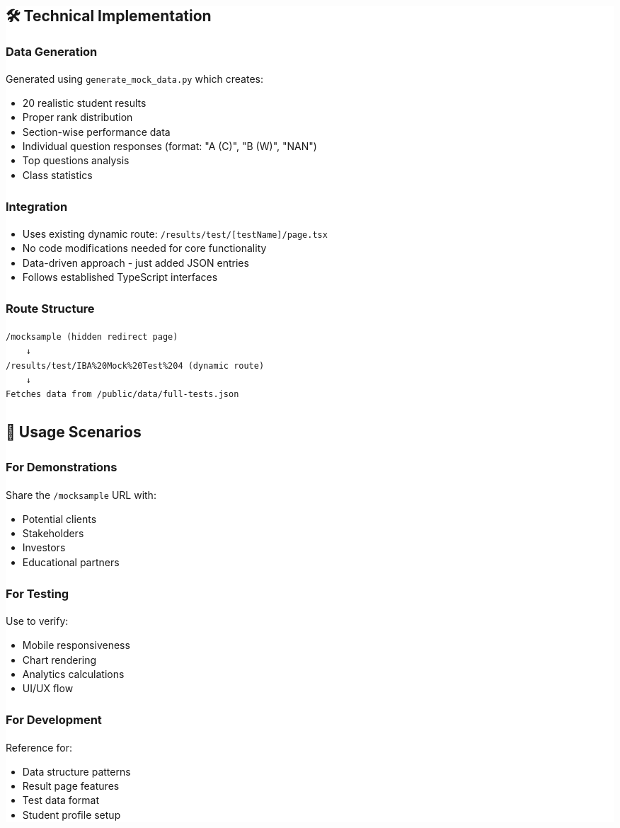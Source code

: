 ## 🛠️ Technical Implementation

### Data Generation
Generated using `generate_mock_data.py` which creates:
- 20 realistic student results
- Proper rank distribution
- Section-wise performance data
- Individual question responses (format: "A (C)", "B (W)", "NAN")
- Top questions analysis
- Class statistics

### Integration
- Uses existing dynamic route: `/results/test/[testName]/page.tsx`
- No code modifications needed for core functionality
- Data-driven approach - just added JSON entries
- Follows established TypeScript interfaces

### Route Structure
```
/mocksample (hidden redirect page)
    ↓
/results/test/IBA%20Mock%20Test%204 (dynamic route)
    ↓
Fetches data from /public/data/full-tests.json
```

## 📝 Usage Scenarios

### For Demonstrations
Share the `/mocksample` URL with:
- Potential clients
- Stakeholders
- Investors
- Educational partners

### For Testing
Use to verify:
- Mobile responsiveness
- Chart rendering
- Analytics calculations
- UI/UX flow

### For Development
Reference for:
- Data structure patterns
- Result page features
- Test data format
- Student profile setup
